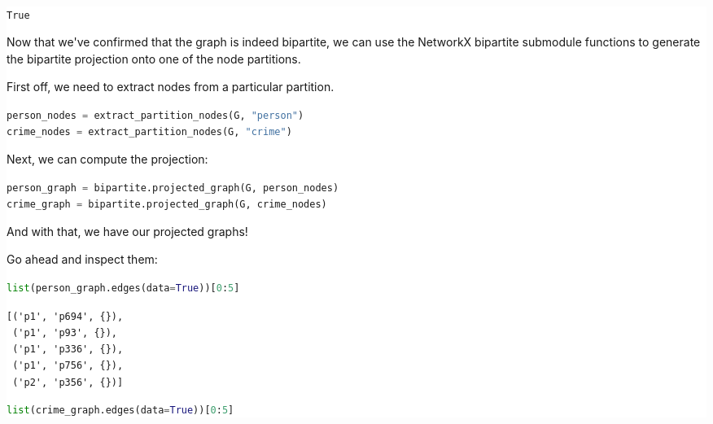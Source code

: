 


    True



Now that we've confirmed that the graph is indeed bipartite,
we can use the NetworkX bipartite submodule functions
to generate the bipartite projection onto one of the node partitions.

First off, we need to extract nodes from a particular partition.




```python
person_nodes = extract_partition_nodes(G, "person")
crime_nodes = extract_partition_nodes(G, "crime")


```

Next, we can compute the projection:




```python
person_graph = bipartite.projected_graph(G, person_nodes)
crime_graph = bipartite.projected_graph(G, crime_nodes)


```

And with that, we have our projected graphs!

Go ahead and inspect them:




```python
list(person_graph.edges(data=True))[0:5]


```




    [('p1', 'p694', {}),
     ('p1', 'p93', {}),
     ('p1', 'p336', {}),
     ('p1', 'p756', {}),
     ('p2', 'p356', {})]




```python
list(crime_graph.edges(data=True))[0:5]


```

